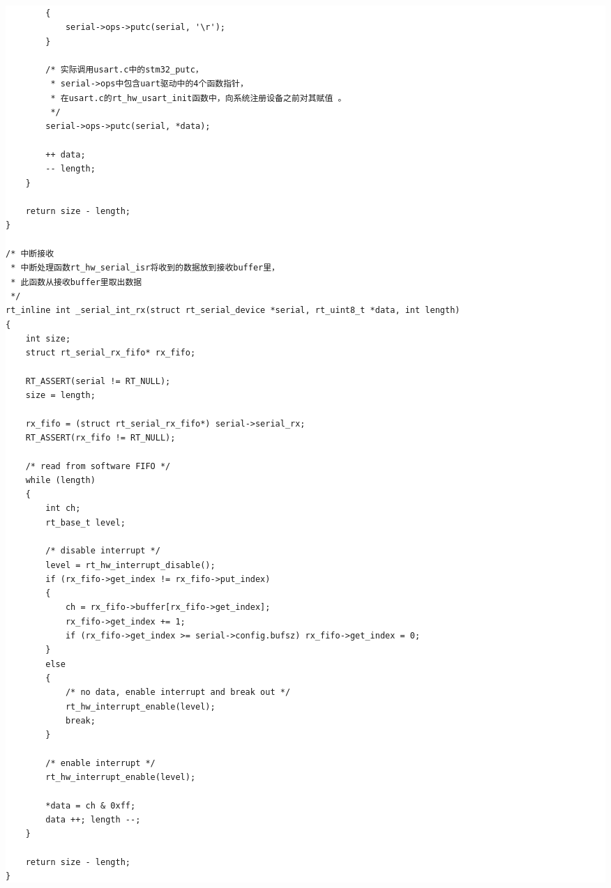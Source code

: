 ~~~{.c}
        {
            serial->ops->putc(serial, '\r');
        }

        /* 实际调用usart.c中的stm32_putc，
         * serial->ops中包含uart驱动中的4个函数指针，
         * 在usart.c的rt_hw_usart_init函数中，向系统注册设备之前对其赋值 。
         */
        serial->ops->putc(serial, *data);
    
        ++ data;
        -- length;
    }

    return size - length;
}

/* 中断接收
 * 中断处理函数rt_hw_serial_isr将收到的数据放到接收buffer里，
 * 此函数从接收buffer里取出数据 
 */
rt_inline int _serial_int_rx(struct rt_serial_device *serial, rt_uint8_t *data, int length)
{
    int size;
    struct rt_serial_rx_fifo* rx_fifo;

    RT_ASSERT(serial != RT_NULL);
    size = length; 
    
    rx_fifo = (struct rt_serial_rx_fifo*) serial->serial_rx;
    RT_ASSERT(rx_fifo != RT_NULL);

    /* read from software FIFO */
    while (length)
    {
        int ch;
        rt_base_t level;

        /* disable interrupt */
        level = rt_hw_interrupt_disable();
        if (rx_fifo->get_index != rx_fifo->put_index)
        {
            ch = rx_fifo->buffer[rx_fifo->get_index];
            rx_fifo->get_index += 1;
            if (rx_fifo->get_index >= serial->config.bufsz) rx_fifo->get_index = 0;
        }
        else
        {
            /* no data, enable interrupt and break out */
            rt_hw_interrupt_enable(level);
            break;
        }

        /* enable interrupt */
        rt_hw_interrupt_enable(level);

        *data = ch & 0xff;
        data ++; length --;
    }

    return size - length;
}

~~~
